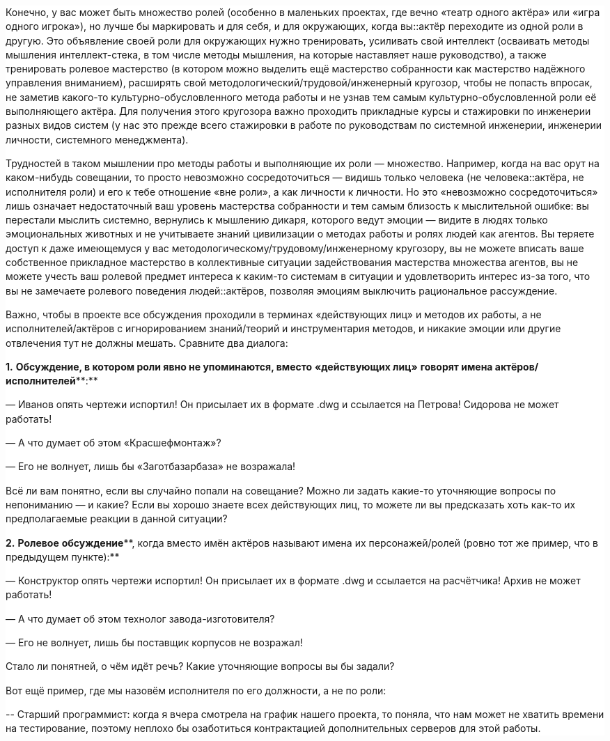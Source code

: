 Конечно, у вас может быть множество ролей (особенно в маленьких проектах, где вечно «театр одного актёра» или «игра одного игрока»), но лучше бы маркировать и для себя, и для окружающих, когда вы::актёр переходите из одной роли в другую. Это объявление своей роли для окружающих нужно тренировать, усиливать свой интеллект (осваивать методы мышления интеллект-стека, в том числе методы мышления, на которые наставляет наше руководство), а также тренировать ролевое мастерство (в котором можно выделить ещё мастерство собранности как мастерство надёжного управления вниманием), расширять свой методологический/трудовой/инженерный кругозор, чтобы не попасть впросак, не заметив какого-то культурно-обусловленного метода работы и не узнав тем самым культурно-обусловленной роли её выполняющего актёра. Для получения этого кругозора важно проходить прикладные курсы и стажировки по инженерии разных видов систем (у нас это прежде всего стажировки в работе по руководствам по системной инженерии, инженерии личности, системного менеджмента).

Трудностей в таком мышлении про методы работы и выполняющие их роли — множество. Например, когда на вас орут на каком-нибудь совещании, то просто невозможно сосредоточиться — видишь только человека (не человека::актёра, не исполнителя роли) и его к тебе отношение «вне роли», а как личности к личности. Но это «невозможно сосредоточиться» лишь означает недостаточный ваш уровень мастерства собранности и тем самым близость к мыслительной ошибке: вы перестали мыслить системно, вернулись к мышлению дикаря, которого ведут эмоции — видите в людях только эмоциональных животных и не учитываете знаний цивилизации о методах работы и ролях людей как агентов. Вы теряете доступ к даже имеющемуся у вас методологическому/трудовому/инженерному кругозору, вы не можете вписать ваше собственное прикладное мастерство в коллективные ситуации задействования мастерства множества агентов, вы не можете учесть ваш ролевой предмет интереса к каким-то системам в ситуации и удовлетворить интерес из-за того, что вы не замечаете ролевого поведения людей::актёров, позволяя эмоциям выключить рациональное рассуждение.

Важно, чтобы в проекте все обсуждения проходили в терминах «действующих лиц» и методов их работы, а не исполнителей/актёров с игнорированием знаний/теорий и инструментария методов, и никакие эмоции или другие отвлечения тут не должны мешать. Сравните два диалога:

**1.** **Обсуждение, в котором роли явно не упоминаются, вместо** **«****действующих лиц****»** **говорят имена актёров/исполнителей****:**

— Иванов опять чертежи испортил! Он присылает их в формате .dwg и ссылается на Петрова! Сидорова не может работать!

— А что думает об этом «Красшефмонтаж»?

— Его не волнует, лишь бы «Заготбазарбаза» не возражала!

Всё ли вам понятно, если вы случайно попали на совещание? Можно ли задать какие-то уточняющие вопросы по непониманию — и какие? Если вы хорошо знаете всех действующих лиц, то можете ли вы предсказать хоть как-то их предполагаемые реакции в данной ситуации?

**2.** **Ролевое** **обсуждение****, когда вместо имён актёров называют имена их персонажей/ролей (ровно тот же пример, что в предыдущем пункте):**

— Конструктор опять чертежи испортил! Он присылает их в формате .dwg и ссылается на расчётчика! Архив не может работать!

— А что думает об этом технолог завода-изготовителя?

— Его не волнует, лишь бы поставщик корпусов не возражал!

Стало ли понятней, о чём идёт речь? Какие уточняющие вопросы вы бы задали?

Вот ещё пример, где мы назовём исполнителя по его должности, а не по роли:

-- Старший программист: когда я вчера смотрела на график нашего проекта, то поняла, что нам может не хватить времени на тестирование, поэтому неплохо бы озаботиться контрактацией дополнительных серверов для этой работы.

